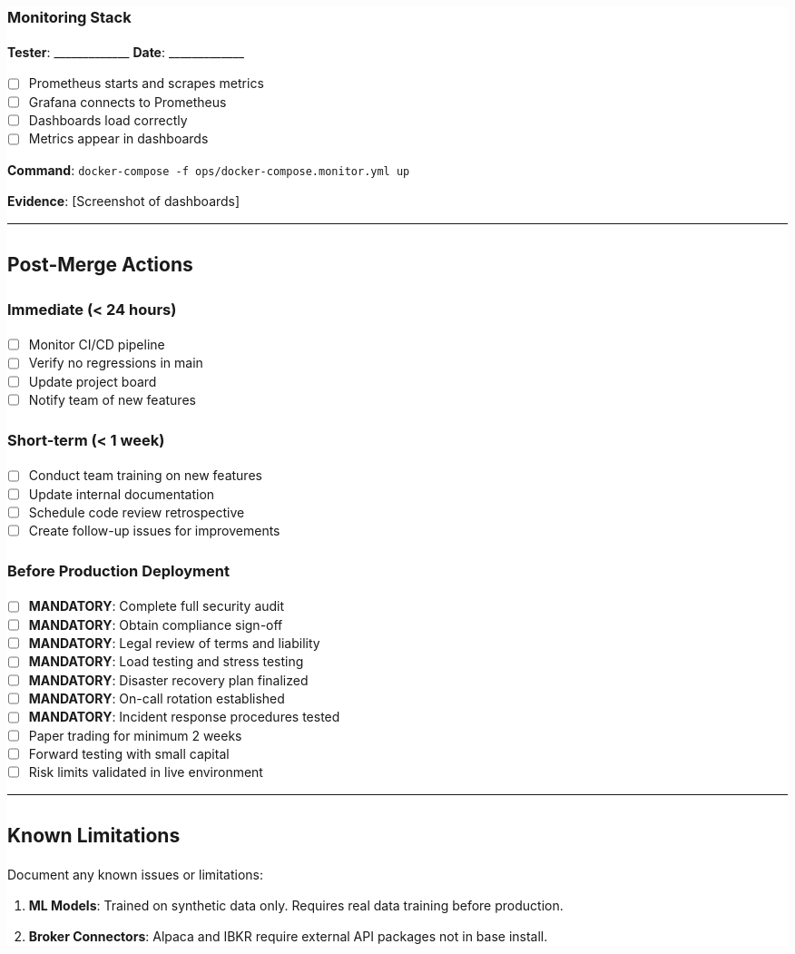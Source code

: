 ### Monitoring Stack

**Tester**: _____________ **Date**: _____________

- [ ] Prometheus starts and scrapes metrics
- [ ] Grafana connects to Prometheus
- [ ] Dashboards load correctly
- [ ] Metrics appear in dashboards

**Command**: `docker-compose -f ops/docker-compose.monitor.yml up`

**Evidence**: [Screenshot of dashboards]

---

## Post-Merge Actions

### Immediate (< 24 hours)

- [ ] Monitor CI/CD pipeline
- [ ] Verify no regressions in main
- [ ] Update project board
- [ ] Notify team of new features

### Short-term (< 1 week)

- [ ] Conduct team training on new features
- [ ] Update internal documentation
- [ ] Schedule code review retrospective
- [ ] Create follow-up issues for improvements

### Before Production Deployment

- [ ] **MANDATORY**: Complete full security audit
- [ ] **MANDATORY**: Obtain compliance sign-off
- [ ] **MANDATORY**: Legal review of terms and liability
- [ ] **MANDATORY**: Load testing and stress testing
- [ ] **MANDATORY**: Disaster recovery plan finalized
- [ ] **MANDATORY**: On-call rotation established
- [ ] **MANDATORY**: Incident response procedures tested
- [ ] Paper trading for minimum 2 weeks
- [ ] Forward testing with small capital
- [ ] Risk limits validated in live environment

---

## Known Limitations

Document any known issues or limitations:

1. **ML Models**: Trained on synthetic data only. Requires real data training before production.

2. **Broker Connectors**: Alpaca and IBKR require external API packages not in base install.
